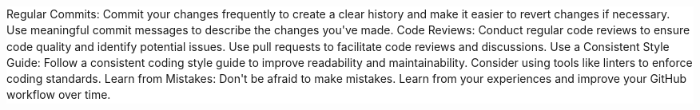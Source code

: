 Regular Commits:
Commit your changes frequently to create a clear history and make it easier to revert changes if necessary.
Use meaningful commit messages to describe the changes you've made.
Code Reviews:
Conduct regular code reviews to ensure code quality and identify potential issues.
Use pull requests to facilitate code reviews and discussions.
Use a Consistent Style Guide:
Follow a consistent coding style guide to improve readability and maintainability.
Consider using tools like linters to enforce coding standards.
Learn from Mistakes:
Don't be afraid to make mistakes. Learn from your experiences and improve your GitHub workflow over time.
